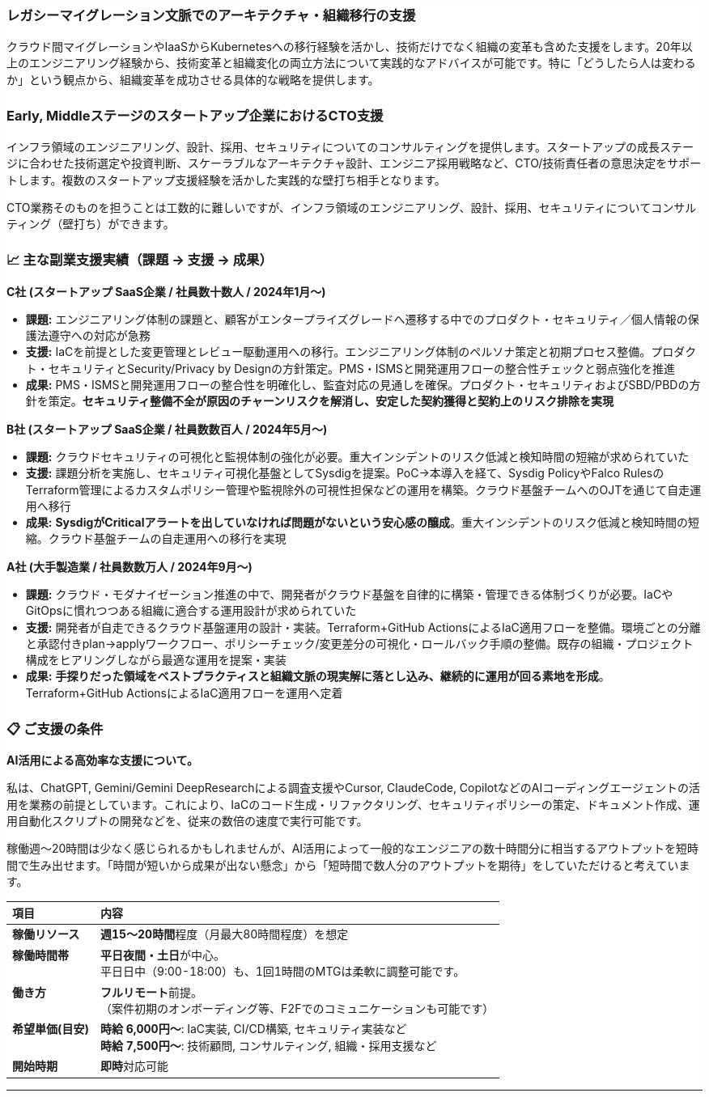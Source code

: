 ### レガシーマイグレーション文脈でのアーキテクチャ・組織移行の支援

クラウド間マイグレーションやIaaSからKubernetesへの移行経験を活かし、技術だけでなく組織の変革も含めた支援をします。20年以上のエンジニアリング経験から、技術変革と組織変化の両立方法について実践的なアドバイスが可能です。特に「どうしたら人は変わるか」という観点から、組織変革を成功させる具体的な戦略を提供します。

### Early, Middleステージのスタートアップ企業におけるCTO支援

インフラ領域のエンジニアリング、設計、採用、セキュリティについてのコンサルティングを提供します。スタートアップの成長ステージに合わせた技術選定や投資判断、スケーラブルなアーキテクチャ設計、エンジニア採用戦略など、CTO/技術責任者の意思決定をサポートします。複数のスタートアップ支援経験を活かした実践的な壁打ち相手となります。

CTO業務そのものを担うことは工数的に難しいですが、インフラ領域のエンジニアリング、設計、採用、セキュリティについてコンサルティング（壁打ち）ができます。

### 📈 主な副業支援実績（課題 → 支援 → 成果）

**C社 (スタートアップ SaaS企業 / 社員数十数人 / 2024年1月〜)**

- **課題:** エンジニアリング体制の課題と、顧客がエンタープライズグレードへ遷移する中でのプロダクト・セキュリティ／個人情報の保護法遵守への対応が急務
- **支援:** IaCを前提とした変更管理とレビュー駆動運用への移行。エンジニアリング体制のペルソナ策定と初期プロセス整備。プロダクト・セキュリティとSecurity/Privacy by Designの方針策定。PMS・ISMSと開発運用フローの整合性チェックと弱点強化を推進
- **成果:** PMS・ISMSと開発運用フローの整合性を明確化し、監査対応の見通しを確保。プロダクト・セキュリティおよびSBD/PBDの方針を策定。**セキュリティ整備不全が原因のチャーンリスクを解消し、安定した契約獲得と契約上のリスク排除を実現**

**B社 (スタートアップ SaaS企業 / 社員数数百人 / 2024年5月〜)**

- **課題:** クラウドセキュリティの可視化と監視体制の強化が必要。重大インシデントのリスク低減と検知時間の短縮が求められていた
- **支援:** 課題分析を実施し、セキュリティ可視化基盤としてSysdigを提案。PoC→本導入を経て、Sysdig PolicyやFalco RulesのTerraform管理によるカスタムポリシー管理や監視除外の可視性担保などの運用を構築。クラウド基盤チームへのOJTを通じて自走運用へ移行
- **成果:** **SysdigがCriticalアラートを出していなければ問題がないという安心感の醸成**。重大インシデントのリスク低減と検知時間の短縮。クラウド基盤チームの自走運用への移行を実現

**A社 (大手製造業 / 社員数数万人 / 2024年9月〜)**

- **課題:** クラウド・モダナイゼーション推進の中で、開発者がクラウド基盤を自律的に構築・管理できる体制づくりが必要。IaCやGitOpsに慣れつつある組織に適合する運用設計が求められていた
- **支援:** 開発者が自走できるクラウド基盤運用の設計・実装。Terraform+GitHub ActionsによるIaC適用フローを整備。環境ごとの分離と承認付きplan→applyワークフロー、ポリシーチェック/変更差分の可視化・ロールバック手順の整備。既存の組織・プロジェクト構成をヒアリングしながら最適な運用を提案・実装
- **成果:** **手探りだった領域をベストプラクティスと組織文脈の現実解に落とし込み、継続的に運用が回る素地を形成**。Terraform+GitHub ActionsによるIaC適用フローを運用へ定着

### 📋 ご支援の条件

**AI活用による高効率な支援について。**

私は、ChatGPT, Gemini/Gemini DeepResearchによる調査支援やCursor, ClaudeCode, CopilotなどのAIコーディングエージェントの活用を業務の前提としています。これにより、IaCのコード生成・リファクタリング、セキュリティポリシーの策定、ドキュメント作成、運用自動化スクリプトの開発などを、従来の数倍の速度で実行可能です。

稼働週〜20時間は少なく感じられるかもしれませんが、AI活用によって一般的なエンジニアの数十時間分に相当するアウトプットを短時間で生み出せます。「時間が短いから成果が出ない懸念」から「短時間で数人分のアウトプットを期待」をしていただけると考えています。

| 項目 | 内容 |
| :--- | :--- |
| **稼働リソース** | **週15〜20時間**程度（月最大80時間程度）を想定 |
| **稼働時間帯** | **平日夜間・土日**が中心。<br>平日日中（9:00-18:00）も、1回1時間のMTGは柔軟に調整可能です。 |
| **働き方** | **フルリモート**前提。<br>（案件初期のオンボーディング等、F2Fでのコミュニケーションも可能です） |
| **希望単価(目安)** | **時給 6,000円〜**: IaC実装, CI/CD構築, セキュリティ実装など<br>**時給 7,500円〜**: 技術顧問, コンサルティング, 組織・採用支援など |
| **開始時期** | **即時**対応可能 |

---